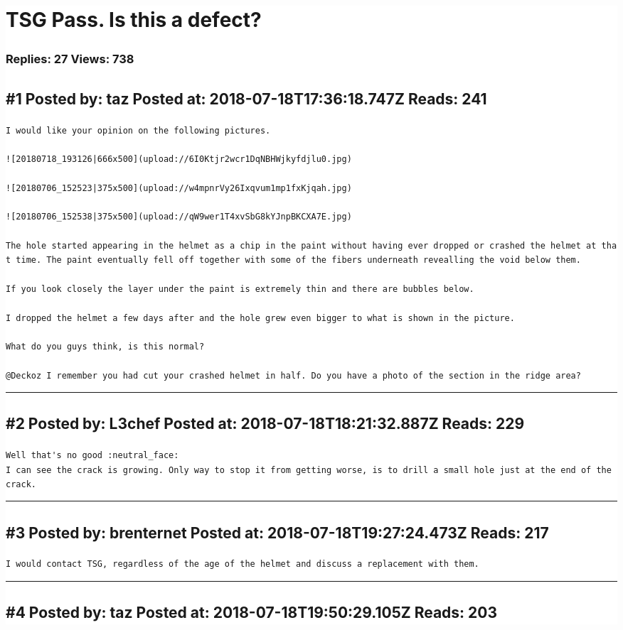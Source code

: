 # TSG Pass. Is this a defect?

### Replies: 27 Views: 738

## \#1 Posted by: taz Posted at: 2018-07-18T17:36:18.747Z Reads: 241

```
I would like your opinion on the following pictures.

![20180718_193126|666x500](upload://6I0Ktjr2wcr1DqNBHWjkyfdjlu0.jpg)

![20180706_152523|375x500](upload://w4mpnrVy26Ixqvum1mp1fxKjqah.jpg)

![20180706_152538|375x500](upload://qW9wer1T4xvSbG8kYJnpBKCXA7E.jpg)

The hole started appearing in the helmet as a chip in the paint without having ever dropped or crashed the helmet at that time. The paint eventually fell off together with some of the fibers underneath revealling the void below them.

If you look closely the layer under the paint is extremely thin and there are bubbles below.

I dropped the helmet a few days after and the hole grew even bigger to what is shown in the picture.

What do you guys think, is this normal?

@Deckoz I remember you had cut your crashed helmet in half. Do you have a photo of the section in the ridge area?
```

---
## \#2 Posted by: L3chef Posted at: 2018-07-18T18:21:32.887Z Reads: 229

```
Well that's no good :neutral_face: 
I can see the crack is growing. Only way to stop it from getting worse, is to drill a small hole just at the end of the crack.
```

---
## \#3 Posted by: brenternet Posted at: 2018-07-18T19:27:24.473Z Reads: 217

```
I would contact TSG, regardless of the age of the helmet and discuss a replacement with them.
```

---
## \#4 Posted by: taz Posted at: 2018-07-18T19:50:29.105Z Reads: 203
